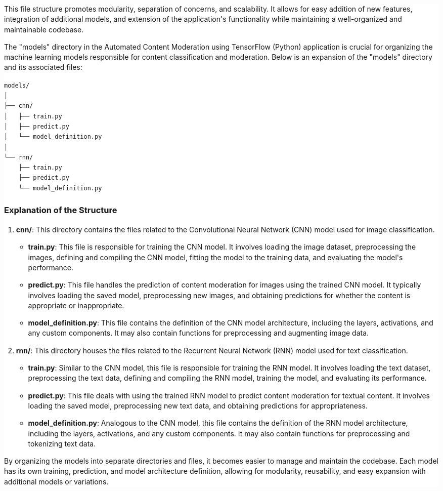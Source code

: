 This file structure promotes modularity, separation of concerns, and scalability. It allows for easy addition of new features, integration of additional models, and extension of the application's functionality while maintaining a well-organized and maintainable codebase.

The "models" directory in the Automated Content Moderation using TensorFlow (Python) application is crucial for organizing the machine learning models responsible for content classification and moderation. Below is an expansion of the "models" directory and its associated files:

```plaintext
models/
│
├── cnn/
│   ├── train.py
│   ├── predict.py
│   └── model_definition.py
│
└── rnn/
    ├── train.py
    ├── predict.py
    └── model_definition.py
```

### Explanation of the Structure

1. **cnn/**: This directory contains the files related to the Convolutional Neural Network (CNN) model used for image classification.

   - **train.py**: This file is responsible for training the CNN model. It involves loading the image dataset, preprocessing the images, defining and compiling the CNN model, fitting the model to the training data, and evaluating the model's performance.

   - **predict.py**: This file handles the prediction of content moderation for images using the trained CNN model. It typically involves loading the saved model, preprocessing new images, and obtaining predictions for whether the content is appropriate or inappropriate.

   - **model_definition.py**: This file contains the definition of the CNN model architecture, including the layers, activations, and any custom components. It may also contain functions for preprocessing and augmenting image data.

2. **rnn/**: This directory houses the files related to the Recurrent Neural Network (RNN) model used for text classification.

   - **train.py**: Similar to the CNN model, this file is responsible for training the RNN model. It involves loading the text dataset, preprocessing the text data, defining and compiling the RNN model, training the model, and evaluating its performance.

   - **predict.py**: This file deals with using the trained RNN model to predict content moderation for textual content. It involves loading the saved model, preprocessing new text data, and obtaining predictions for appropriateness.

   - **model_definition.py**: Analogous to the CNN model, this file contains the definition of the RNN model architecture, including the layers, activations, and any custom components. It may also contain functions for preprocessing and tokenizing text data.

By organizing the models into separate directories and files, it becomes easier to manage and maintain the codebase. Each model has its own training, prediction, and model architecture definition, allowing for modularity, reusability, and easy expansion with additional models or variations.
